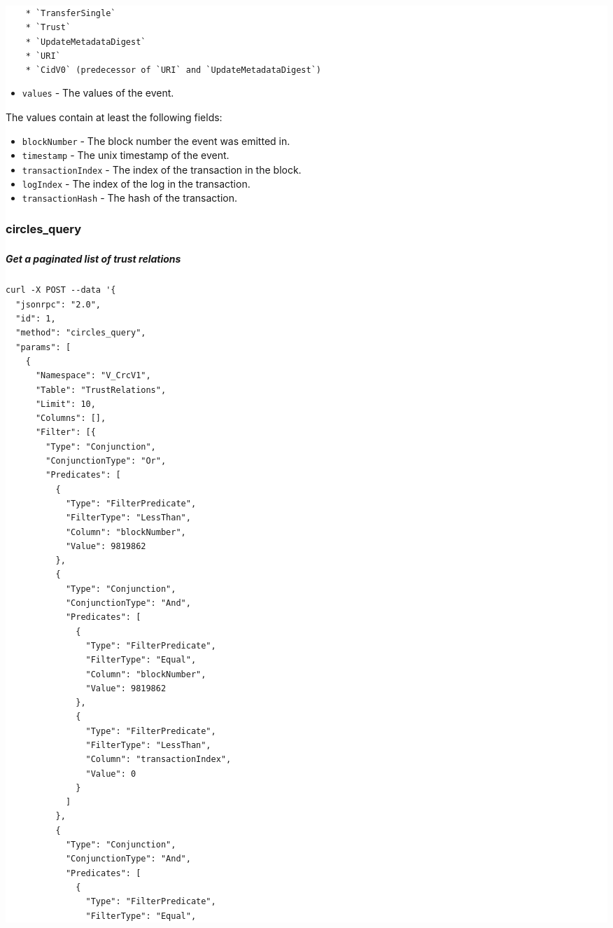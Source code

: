         * `TransferSingle`
        * `Trust`
        * `UpdateMetadataDigest`
        * `URI`
        * `CidV0` (predecessor of `URI` and `UpdateMetadataDigest`)
* `values` - The values of the event.

The values contain at least the following fields:

* `blockNumber` - The block number the event was emitted in.
* `timestamp` - The unix timestamp of the event.
* `transactionIndex` - The index of the transaction in the block.
* `logIndex` - The index of the log in the transaction.
* `transactionHash` - The hash of the transaction.

### circles_query

##### Get a paginated list of trust relations

```shell
curl -X POST --data '{
  "jsonrpc": "2.0",
  "id": 1,
  "method": "circles_query",
  "params": [
    {
      "Namespace": "V_CrcV1",
      "Table": "TrustRelations",
      "Limit": 10,
      "Columns": [],
      "Filter": [{
        "Type": "Conjunction",
        "ConjunctionType": "Or",
        "Predicates": [
          {
            "Type": "FilterPredicate",
            "FilterType": "LessThan",
            "Column": "blockNumber",
            "Value": 9819862
          },
          {
            "Type": "Conjunction",
            "ConjunctionType": "And",
            "Predicates": [
              {
                "Type": "FilterPredicate",
                "FilterType": "Equal",
                "Column": "blockNumber",
                "Value": 9819862
              },
              {
                "Type": "FilterPredicate",
                "FilterType": "LessThan",
                "Column": "transactionIndex",
                "Value": 0
              }
            ]
          },
          {
            "Type": "Conjunction",
            "ConjunctionType": "And",
            "Predicates": [
              {
                "Type": "FilterPredicate",
                "FilterType": "Equal",
```